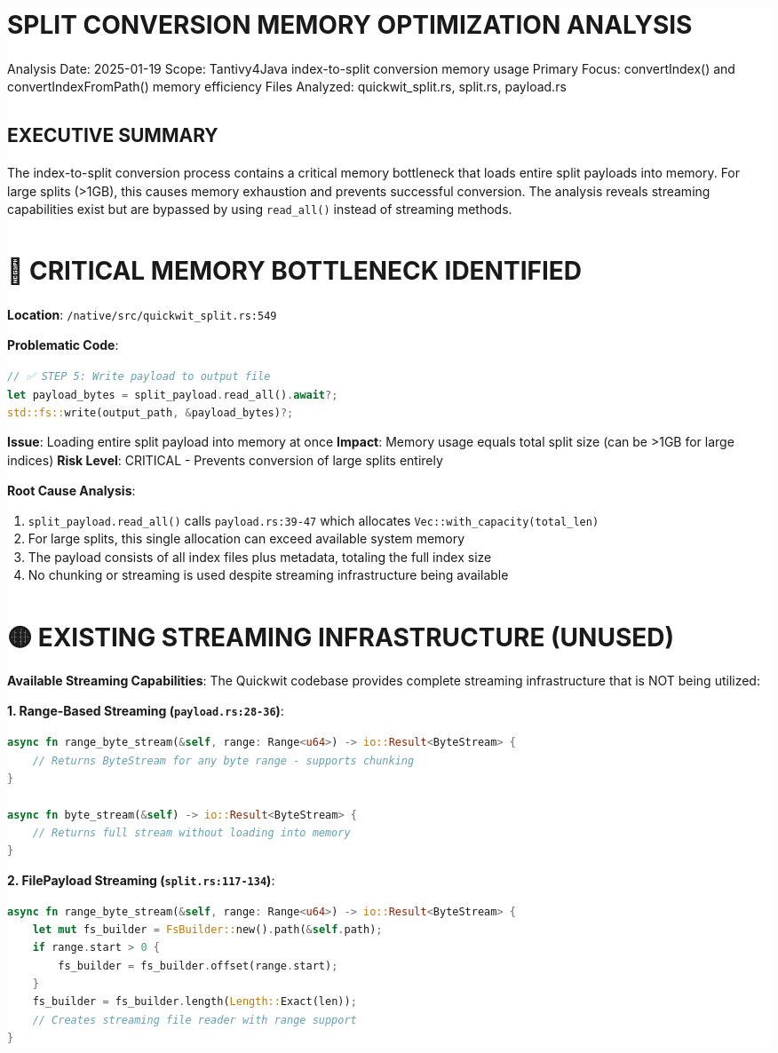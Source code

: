 SPLIT CONVERSION MEMORY OPTIMIZATION ANALYSIS
============================================

Analysis Date: 2025-01-19
Scope: Tantivy4Java index-to-split conversion memory usage
Primary Focus: convertIndex() and convertIndexFromPath() memory efficiency
Files Analyzed: quickwit_split.rs, split.rs, payload.rs

EXECUTIVE SUMMARY
-----------------
The index-to-split conversion process contains a critical memory bottleneck that loads
entire split payloads into memory. For large splits (>1GB), this causes memory exhaustion
and prevents successful conversion. The analysis reveals streaming capabilities exist but
are bypassed by using `read_all()` instead of streaming methods.

🔴 CRITICAL MEMORY BOTTLENECK IDENTIFIED
=========================================

**Location**: `/native/src/quickwit_split.rs:549`

**Problematic Code**:
```rust
// ✅ STEP 5: Write payload to output file
let payload_bytes = split_payload.read_all().await?;
std::fs::write(output_path, &payload_bytes)?;
```

**Issue**: Loading entire split payload into memory at once
**Impact**: Memory usage equals total split size (can be >1GB for large indices)
**Risk Level**: CRITICAL - Prevents conversion of large splits entirely

**Root Cause Analysis**:
1. `split_payload.read_all()` calls `payload.rs:39-47` which allocates `Vec::with_capacity(total_len)`
2. For large splits, this single allocation can exceed available system memory
3. The payload consists of all index files plus metadata, totaling the full index size
4. No chunking or streaming is used despite streaming infrastructure being available

🟡 EXISTING STREAMING INFRASTRUCTURE (UNUSED)
=============================================

**Available Streaming Capabilities**:
The Quickwit codebase provides complete streaming infrastructure that is NOT being utilized:

**1. Range-Based Streaming (`payload.rs:28-36`)**:
```rust
async fn range_byte_stream(&self, range: Range<u64>) -> io::Result<ByteStream> {
    // Returns ByteStream for any byte range - supports chunking
}

async fn byte_stream(&self) -> io::Result<ByteStream> {
    // Returns full stream without loading into memory
}
```

**2. FilePayload Streaming (`split.rs:117-134`)**:
```rust
async fn range_byte_stream(&self, range: Range<u64>) -> io::Result<ByteStream> {
    let mut fs_builder = FsBuilder::new().path(&self.path);
    if range.start > 0 {
        fs_builder = fs_builder.offset(range.start);
    }
    fs_builder = fs_builder.length(Length::Exact(len));
    // Creates streaming file reader with range support
}
```
